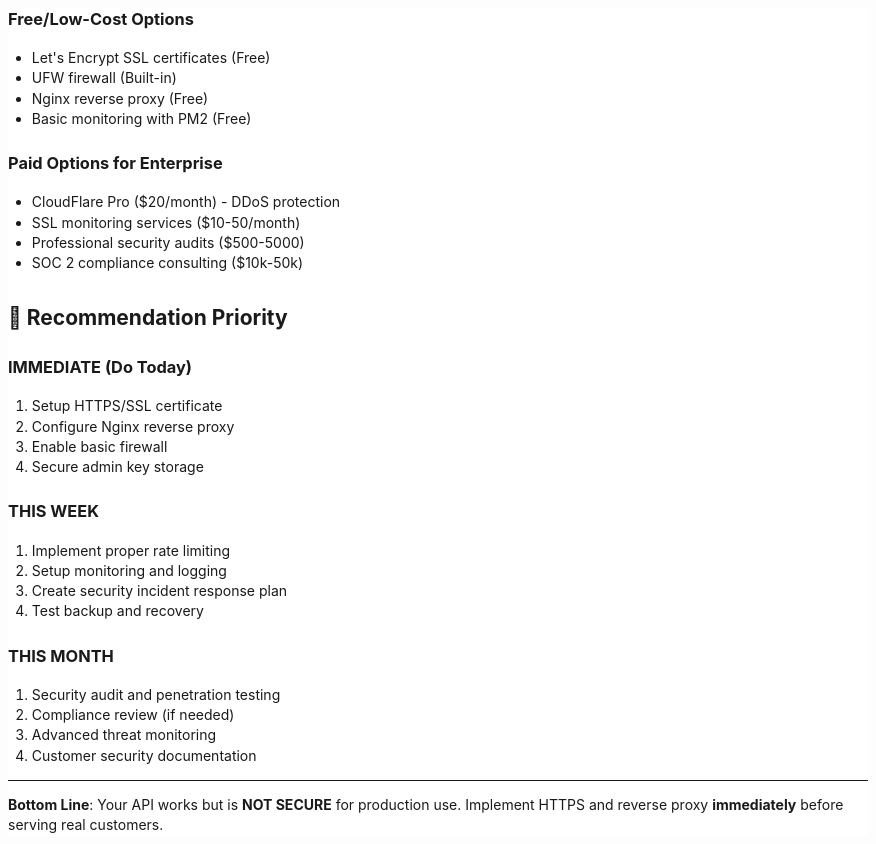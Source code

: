 ### Free/Low-Cost Options
- Let's Encrypt SSL certificates (Free)
- UFW firewall (Built-in)
- Nginx reverse proxy (Free)
- Basic monitoring with PM2 (Free)

### Paid Options for Enterprise
- CloudFlare Pro ($20/month) - DDoS protection
- SSL monitoring services ($10-50/month)
- Professional security audits ($500-5000)
- SOC 2 compliance consulting ($10k-50k)

## 🎯 Recommendation Priority

### **IMMEDIATE (Do Today)**
1. Setup HTTPS/SSL certificate
2. Configure Nginx reverse proxy  
3. Enable basic firewall
4. Secure admin key storage

### **THIS WEEK**
1. Implement proper rate limiting
2. Setup monitoring and logging
3. Create security incident response plan
4. Test backup and recovery

### **THIS MONTH**
1. Security audit and penetration testing
2. Compliance review (if needed)
3. Advanced threat monitoring
4. Customer security documentation

---

**Bottom Line**: Your API works but is **NOT SECURE** for production use. Implement HTTPS and reverse proxy **immediately** before serving real customers.